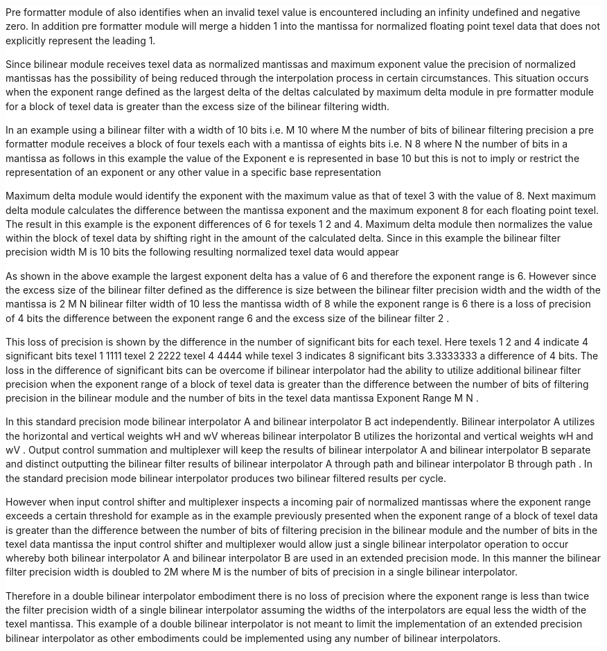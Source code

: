 Pre formatter module of also identifies when an invalid texel value is encountered including an infinity undefined and negative zero. In addition pre formatter module will merge a hidden 1 into the mantissa for normalized floating point texel data that does not explicitly represent the leading 1.

Since bilinear module receives texel data as normalized mantissas and maximum exponent value the precision of normalized mantissas has the possibility of being reduced through the interpolation process in certain circumstances. This situation occurs when the exponent range defined as the largest delta of the deltas calculated by maximum delta module in pre formatter module for a block of texel data is greater than the excess size of the bilinear filtering width.

In an example using a bilinear filter with a width of 10 bits i.e. M 10 where M the number of bits of bilinear filtering precision a pre formatter module receives a block of four texels each with a mantissa of eights bits i.e. N 8 where N the number of bits in a mantissa as follows in this example the value of the Exponent e is represented in base 10 but this is not to imply or restrict the representation of an exponent or any other value in a specific base representation 

Maximum delta module would identify the exponent with the maximum value as that of texel 3 with the value of 8. Next maximum delta module calculates the difference between the mantissa exponent and the maximum exponent 8 for each floating point texel. The result in this example is the exponent differences of 6 for texels 1 2 and 4. Maximum delta module then normalizes the value within the block of texel data by shifting right in the amount of the calculated delta. Since in this example the bilinear filter precision width M is 10 bits the following resulting normalized texel data would appear 

As shown in the above example the largest exponent delta has a value of 6 and therefore the exponent range is 6. However since the excess size of the bilinear filter defined as the difference is size between the bilinear filter precision width and the width of the mantissa is 2 M N bilinear filter width of 10 less the mantissa width of 8 while the exponent range is 6 there is a loss of precision of 4 bits the difference between the exponent range 6 and the excess size of the bilinear filter 2 .

This loss of precision is shown by the difference in the number of significant bits for each texel. Here texels 1 2 and 4 indicate 4 significant bits texel 1 1111 texel 2 2222 texel 4 4444 while texel 3 indicates 8 significant bits 3.3333333 a difference of 4 bits. The loss in the difference of significant bits can be overcome if bilinear interpolator had the ability to utilize additional bilinear filter precision when the exponent range of a block of texel data is greater than the difference between the number of bits of filtering precision in the bilinear module and the number of bits in the texel data mantissa Exponent Range M N .

In this standard precision mode bilinear interpolator A and bilinear interpolator B act independently. Bilinear interpolator A utilizes the horizontal and vertical weights wH and wV whereas bilinear interpolator B utilizes the horizontal and vertical weights wH and wV . Output control summation and multiplexer will keep the results of bilinear interpolator A and bilinear interpolator B separate and distinct outputting the bilinear filter results of bilinear interpolator A through path and bilinear interpolator B through path . In the standard precision mode bilinear interpolator produces two bilinear filtered results per cycle.

However when input control shifter and multiplexer inspects a incoming pair of normalized mantissas where the exponent range exceeds a certain threshold for example as in the example previously presented when the exponent range of a block of texel data is greater than the difference between the number of bits of filtering precision in the bilinear module and the number of bits in the texel data mantissa the input control shifter and multiplexer would allow just a single bilinear interpolator operation to occur whereby both bilinear interpolator A and bilinear interpolator B are used in an extended precision mode. In this manner the bilinear filter precision width is doubled to 2M where M is the number of bits of precision in a single bilinear interpolator.

Therefore in a double bilinear interpolator embodiment there is no loss of precision where the exponent range is less than twice the filter precision width of a single bilinear interpolator assuming the widths of the interpolators are equal less the width of the texel mantissa. This example of a double bilinear interpolator is not meant to limit the implementation of an extended precision bilinear interpolator as other embodiments could be implemented using any number of bilinear interpolators.
